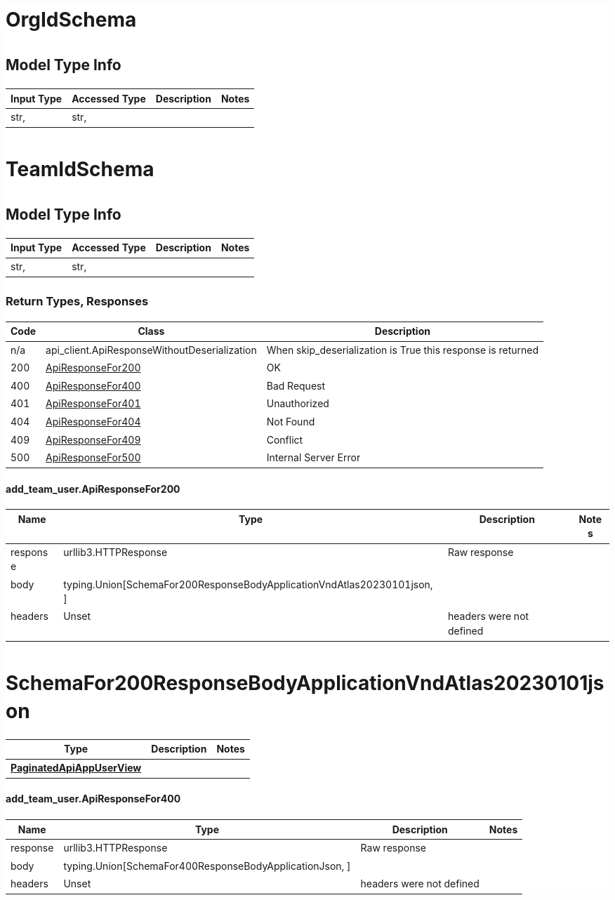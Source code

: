 # OrgIdSchema

## Model Type Info
Input Type | Accessed Type | Description | Notes
------------ | ------------- | ------------- | -------------
str,  | str,  |  | 

# TeamIdSchema

## Model Type Info
Input Type | Accessed Type | Description | Notes
------------ | ------------- | ------------- | -------------
str,  | str,  |  | 

### Return Types, Responses

Code | Class | Description
------------- | ------------- | -------------
n/a | api_client.ApiResponseWithoutDeserialization | When skip_deserialization is True this response is returned
200 | [ApiResponseFor200](#add_team_user.ApiResponseFor200) | OK
400 | [ApiResponseFor400](#add_team_user.ApiResponseFor400) | Bad Request
401 | [ApiResponseFor401](#add_team_user.ApiResponseFor401) | Unauthorized
404 | [ApiResponseFor404](#add_team_user.ApiResponseFor404) | Not Found
409 | [ApiResponseFor409](#add_team_user.ApiResponseFor409) | Conflict
500 | [ApiResponseFor500](#add_team_user.ApiResponseFor500) | Internal Server Error

#### add_team_user.ApiResponseFor200
Name | Type | Description  | Notes
------------- | ------------- | ------------- | -------------
response | urllib3.HTTPResponse | Raw response |
body | typing.Union[SchemaFor200ResponseBodyApplicationVndAtlas20230101json, ] |  |
headers | Unset | headers were not defined |

# SchemaFor200ResponseBodyApplicationVndAtlas20230101json
Type | Description  | Notes
------------- | ------------- | -------------
[**PaginatedApiAppUserView**](../../models/PaginatedApiAppUserView.md) |  | 


#### add_team_user.ApiResponseFor400
Name | Type | Description  | Notes
------------- | ------------- | ------------- | -------------
response | urllib3.HTTPResponse | Raw response |
body | typing.Union[SchemaFor400ResponseBodyApplicationJson, ] |  |
headers | Unset | headers were not defined |
